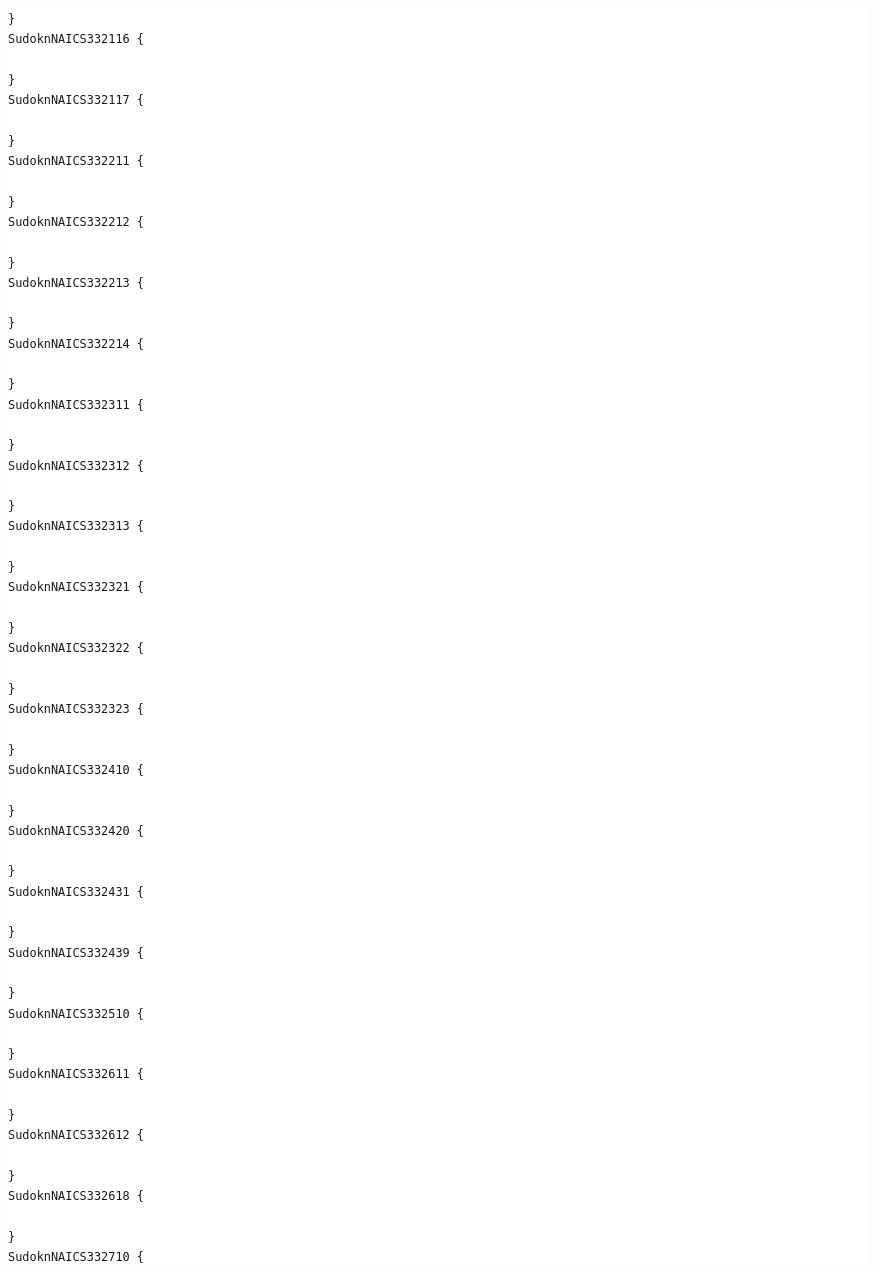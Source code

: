 ```mermaid
}
SudoknNAICS332116 {

}
SudoknNAICS332117 {

}
SudoknNAICS332211 {

}
SudoknNAICS332212 {

}
SudoknNAICS332213 {

}
SudoknNAICS332214 {

}
SudoknNAICS332311 {

}
SudoknNAICS332312 {

}
SudoknNAICS332313 {

}
SudoknNAICS332321 {

}
SudoknNAICS332322 {

}
SudoknNAICS332323 {

}
SudoknNAICS332410 {

}
SudoknNAICS332420 {

}
SudoknNAICS332431 {

}
SudoknNAICS332439 {

}
SudoknNAICS332510 {

}
SudoknNAICS332611 {

}
SudoknNAICS332612 {

}
SudoknNAICS332618 {

}
SudoknNAICS332710 {

```